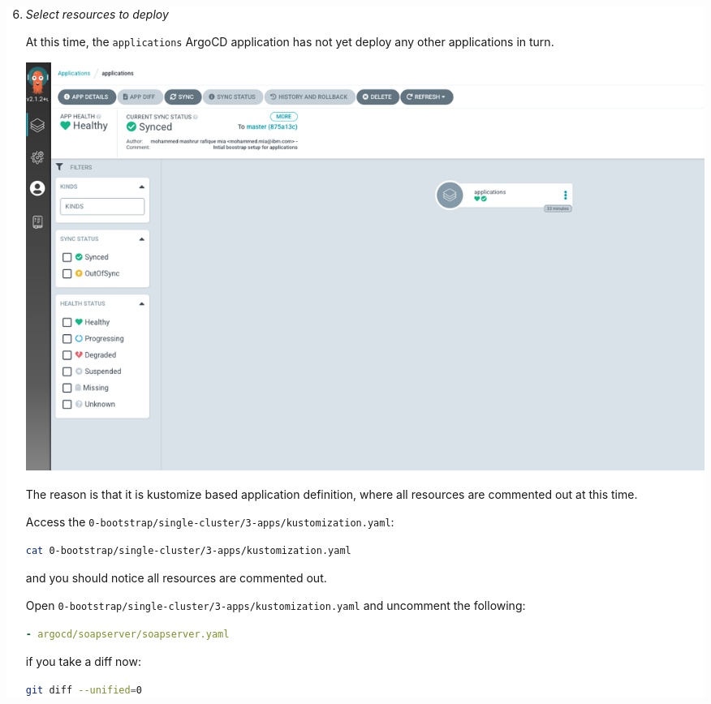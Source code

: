 
6. *Select resources to deploy*

      At this time, the `applications` ArgoCD application has not yet deploy any other applications in turn. 

      ![argocd empty applications ](images/argocd-empty-applications.png)  

      The reason is that it is kustomize based application definition, where all resources are commented out at this time.

      Access the `0-bootstrap/single-cluster/3-apps/kustomization.yaml`:

      ```bash
      cat 0-bootstrap/single-cluster/3-apps/kustomization.yaml
      ```

      and you should notice all resources are commented out.

      Open `0-bootstrap/single-cluster/3-apps/kustomization.yaml` and uncomment the following:

      ``` {.yaml .copy-copy}
      - argocd/soapserver/soapserver.yaml
      ```

      if you take a diff now:

      ```bash
      git diff --unified=0
      ```
